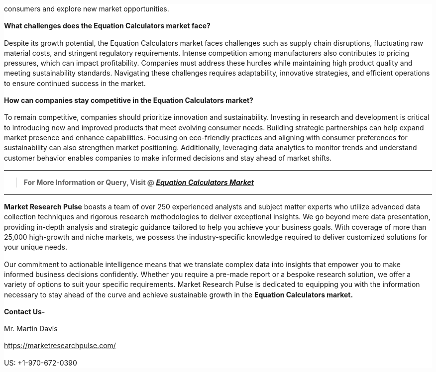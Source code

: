 consumers and explore new market opportunities.</p><p><strong>What challenges does the Equation Calculators market face?</strong></p><p>Despite its growth potential, the Equation Calculators market faces challenges such as supply chain disruptions, fluctuating raw material costs, and stringent regulatory requirements. Intense competition among manufacturers also contributes to pricing pressures, which can impact profitability. Companies must address these hurdles while maintaining high product quality and meeting sustainability standards. Navigating these challenges requires adaptability, innovative strategies, and efficient operations to ensure continued success in the market.</p><p><strong>How can companies stay competitive in the Equation Calculators market?</strong></p><p>To remain competitive, companies should prioritize innovation and sustainability. Investing in research and development is critical to introducing new and improved products that meet evolving consumer needs. Building strategic partnerships can help expand market presence and enhance capabilities. Focusing on eco-friendly practices and aligning with consumer preferences for sustainability can also strengthen market positioning. Additionally, leveraging data analytics to monitor trends and understand customer behavior enables companies to make informed decisions and stay ahead of market shifts.</p><hr /><blockquote><p><strong>For More Information or Query, Visit @&nbsp;<em><a href="https://marketresearchpulse.com/report/45312/equation-calculators-market?utm_source=Linkedin&utm_medium=029">Equation Calculators Market</a></em></strong></p></blockquote><hr /><p><strong>Market Research Pulse</strong> boasts a team of over 250 experienced analysts and subject matter experts who utilize advanced data collection techniques and rigorous research methodologies to deliver exceptional insights. We go beyond mere data presentation, providing in-depth analysis and strategic guidance tailored to help you achieve your business goals. With coverage of more than 25,000 high-growth and niche markets, we possess the industry-specific knowledge required to deliver customized solutions for your unique needs.</p><p>Our commitment to actionable intelligence means that we translate complex data into insights that empower you to make informed business decisions confidently. Whether you require a pre-made report or a bespoke research solution, we offer a variety of options to suit your specific requirements. Market Research Pulse is dedicated to equipping you with the information necessary to stay ahead of the curve and achieve sustainable growth in the <strong>Equation Calculators market.</strong></p><p><strong>Contact Us-</strong></p><p>Mr. Martin Davis</p><p>https://marketresearchpulse.com/</p><p>US: +1-970-672-0390</p>
